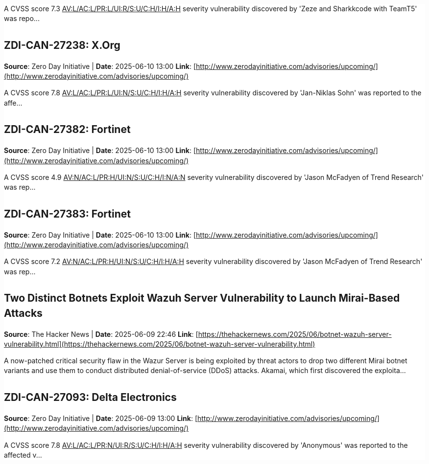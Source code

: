 A CVSS score 7.3 <a href="https://nvd.nist.gov/cvss.cfm?calculator&amp;version=3.0&amp;vector=AV:L/AC:L/PR:L/UI:R/S:U/C:H/I:H/A:H">AV:L/AC:L/PR:L/UI:R/S:U/C:H/I:H/A:H</a> severity vulnerability discovered by 'Zeze and Sharkkcode with TeamT5' was repo...

## ZDI-CAN-27238: X.Org
**Source**: Zero Day Initiative  |  **Date**: 2025-06-10 13:00
**Link**: [http://www.zerodayinitiative.com/advisories/upcoming/](http://www.zerodayinitiative.com/advisories/upcoming/)

A CVSS score 7.8 <a href="https://nvd.nist.gov/cvss.cfm?calculator&amp;version=3.0&amp;vector=AV:L/AC:L/PR:L/UI:N/S:U/C:H/I:H/A:H">AV:L/AC:L/PR:L/UI:N/S:U/C:H/I:H/A:H</a> severity vulnerability discovered by 'Jan-Niklas Sohn' was reported to the affe...

## ZDI-CAN-27382: Fortinet
**Source**: Zero Day Initiative  |  **Date**: 2025-06-10 13:00
**Link**: [http://www.zerodayinitiative.com/advisories/upcoming/](http://www.zerodayinitiative.com/advisories/upcoming/)

A CVSS score 4.9 <a href="https://nvd.nist.gov/cvss.cfm?calculator&amp;version=3.0&amp;vector=AV:N/AC:L/PR:H/UI:N/S:U/C:H/I:N/A:N">AV:N/AC:L/PR:H/UI:N/S:U/C:H/I:N/A:N</a> severity vulnerability discovered by 'Jason McFadyen of Trend Research' was rep...

## ZDI-CAN-27383: Fortinet
**Source**: Zero Day Initiative  |  **Date**: 2025-06-10 13:00
**Link**: [http://www.zerodayinitiative.com/advisories/upcoming/](http://www.zerodayinitiative.com/advisories/upcoming/)

A CVSS score 7.2 <a href="https://nvd.nist.gov/cvss.cfm?calculator&amp;version=3.0&amp;vector=AV:N/AC:L/PR:H/UI:N/S:U/C:H/I:H/A:H">AV:N/AC:L/PR:H/UI:N/S:U/C:H/I:H/A:H</a> severity vulnerability discovered by 'Jason McFadyen of Trend Research' was rep...

## Two Distinct Botnets Exploit Wazuh Server Vulnerability to Launch Mirai-Based Attacks
**Source**: The Hacker News  |  **Date**: 2025-06-09 22:46
**Link**: [https://thehackernews.com/2025/06/botnet-wazuh-server-vulnerability.html](https://thehackernews.com/2025/06/botnet-wazuh-server-vulnerability.html)

A now-patched critical security flaw in the Wazur Server is being exploited by threat actors to drop two different Mirai botnet variants and use them to conduct distributed denial-of-service (DDoS) attacks.
Akamai, which first discovered the exploita...

## ZDI-CAN-27093: Delta Electronics
**Source**: Zero Day Initiative  |  **Date**: 2025-06-09 13:00
**Link**: [http://www.zerodayinitiative.com/advisories/upcoming/](http://www.zerodayinitiative.com/advisories/upcoming/)

A CVSS score 7.8 <a href="https://nvd.nist.gov/cvss.cfm?calculator&amp;version=3.0&amp;vector=AV:L/AC:L/PR:N/UI:R/S:U/C:H/I:H/A:H">AV:L/AC:L/PR:N/UI:R/S:U/C:H/I:H/A:H</a> severity vulnerability discovered by 'Anonymous' was reported to the affected v...
